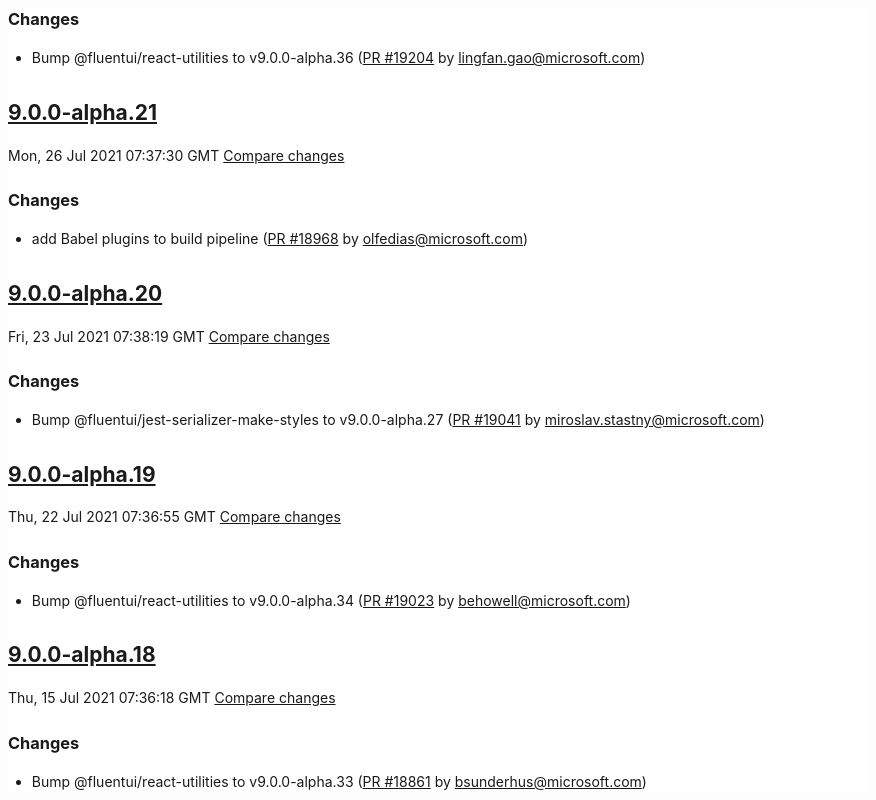 ### Changes

- Bump @fluentui/react-utilities to v9.0.0-alpha.36 ([PR #19204](https://github.com/microsoft/fluentui/pull/19204) by lingfan.gao@microsoft.com)

## [9.0.0-alpha.21](https://github.com/microsoft/fluentui/tree/@fluentui/react-label_v9.0.0-alpha.21)

Mon, 26 Jul 2021 07:37:30 GMT 
[Compare changes](https://github.com/microsoft/fluentui/compare/@fluentui/react-label_v9.0.0-alpha.20..@fluentui/react-label_v9.0.0-alpha.21)

### Changes

- add Babel plugins to build pipeline ([PR #18968](https://github.com/microsoft/fluentui/pull/18968) by olfedias@microsoft.com)

## [9.0.0-alpha.20](https://github.com/microsoft/fluentui/tree/@fluentui/react-label_v9.0.0-alpha.20)

Fri, 23 Jul 2021 07:38:19 GMT 
[Compare changes](https://github.com/microsoft/fluentui/compare/@fluentui/react-label_v9.0.0-alpha.19..@fluentui/react-label_v9.0.0-alpha.20)

### Changes

- Bump @fluentui/jest-serializer-make-styles to v9.0.0-alpha.27 ([PR #19041](https://github.com/microsoft/fluentui/pull/19041) by miroslav.stastny@microsoft.com)

## [9.0.0-alpha.19](https://github.com/microsoft/fluentui/tree/@fluentui/react-label_v9.0.0-alpha.19)

Thu, 22 Jul 2021 07:36:55 GMT 
[Compare changes](https://github.com/microsoft/fluentui/compare/@fluentui/react-label_v9.0.0-alpha.18..@fluentui/react-label_v9.0.0-alpha.19)

### Changes

- Bump @fluentui/react-utilities to v9.0.0-alpha.34 ([PR #19023](https://github.com/microsoft/fluentui/pull/19023) by behowell@microsoft.com)

## [9.0.0-alpha.18](https://github.com/microsoft/fluentui/tree/@fluentui/react-label_v9.0.0-alpha.18)

Thu, 15 Jul 2021 07:36:18 GMT 
[Compare changes](https://github.com/microsoft/fluentui/compare/@fluentui/react-label_v9.0.0-alpha.17..@fluentui/react-label_v9.0.0-alpha.18)

### Changes

- Bump @fluentui/react-utilities to v9.0.0-alpha.33 ([PR #18861](https://github.com/microsoft/fluentui/pull/18861) by bsunderhus@microsoft.com)
